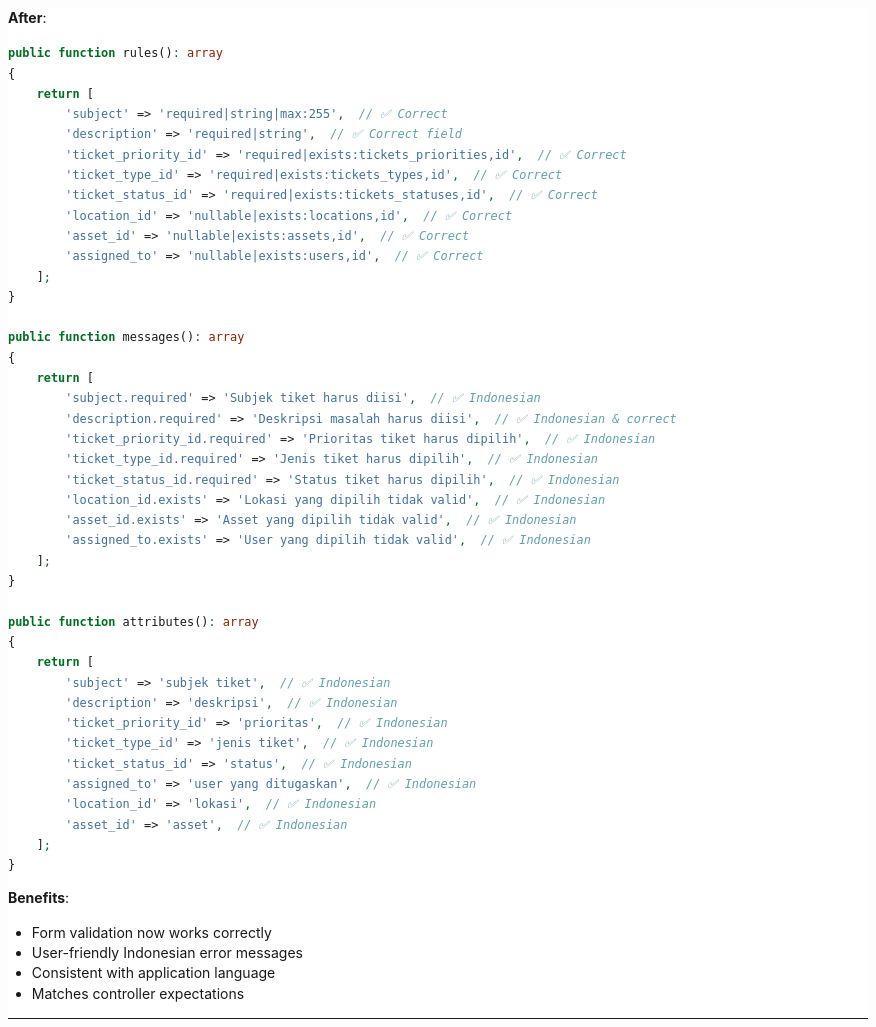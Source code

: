 **After**:
```php
public function rules(): array
{
    return [
        'subject' => 'required|string|max:255',  // ✅ Correct
        'description' => 'required|string',  // ✅ Correct field
        'ticket_priority_id' => 'required|exists:tickets_priorities,id',  // ✅ Correct
        'ticket_type_id' => 'required|exists:tickets_types,id',  // ✅ Correct
        'ticket_status_id' => 'required|exists:tickets_statuses,id',  // ✅ Correct
        'location_id' => 'nullable|exists:locations,id',  // ✅ Correct
        'asset_id' => 'nullable|exists:assets,id',  // ✅ Correct
        'assigned_to' => 'nullable|exists:users,id',  // ✅ Correct
    ];
}

public function messages(): array
{
    return [
        'subject.required' => 'Subjek tiket harus diisi',  // ✅ Indonesian
        'description.required' => 'Deskripsi masalah harus diisi',  // ✅ Indonesian & correct
        'ticket_priority_id.required' => 'Prioritas tiket harus dipilih',  // ✅ Indonesian
        'ticket_type_id.required' => 'Jenis tiket harus dipilih',  // ✅ Indonesian
        'ticket_status_id.required' => 'Status tiket harus dipilih',  // ✅ Indonesian
        'location_id.exists' => 'Lokasi yang dipilih tidak valid',  // ✅ Indonesian
        'asset_id.exists' => 'Asset yang dipilih tidak valid',  // ✅ Indonesian
        'assigned_to.exists' => 'User yang dipilih tidak valid',  // ✅ Indonesian
    ];
}

public function attributes(): array
{
    return [
        'subject' => 'subjek tiket',  // ✅ Indonesian
        'description' => 'deskripsi',  // ✅ Indonesian
        'ticket_priority_id' => 'prioritas',  // ✅ Indonesian
        'ticket_type_id' => 'jenis tiket',  // ✅ Indonesian
        'ticket_status_id' => 'status',  // ✅ Indonesian
        'assigned_to' => 'user yang ditugaskan',  // ✅ Indonesian
        'location_id' => 'lokasi',  // ✅ Indonesian
        'asset_id' => 'asset',  // ✅ Indonesian
    ];
}
```

**Benefits**:
- Form validation now works correctly
- User-friendly Indonesian error messages
- Consistent with application language
- Matches controller expectations

---
